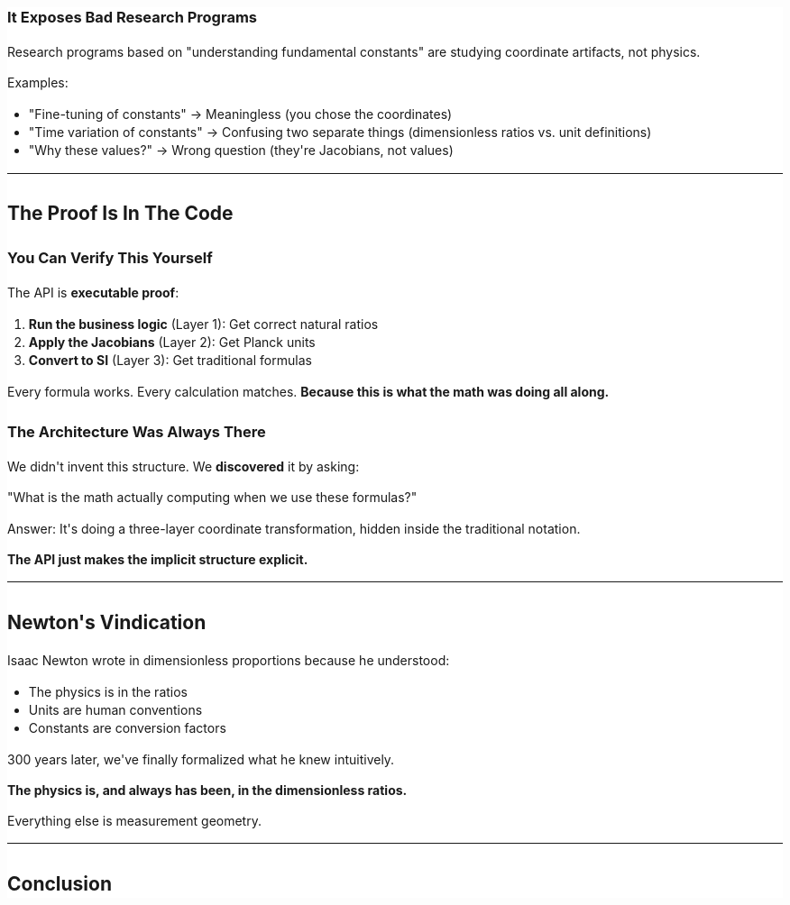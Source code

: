 ### It Exposes Bad Research Programs

Research programs based on "understanding fundamental constants" are studying coordinate artifacts, not physics.

Examples:
- "Fine-tuning of constants" → Meaningless (you chose the coordinates)
- "Time variation of constants" → Confusing two separate things (dimensionless ratios vs. unit definitions)
- "Why these values?" → Wrong question (they're Jacobians, not values)

---

## The Proof Is In The Code

### You Can Verify This Yourself

The API is **executable proof**:

1. **Run the business logic** (Layer 1): Get correct natural ratios
2. **Apply the Jacobians** (Layer 2): Get Planck units
3. **Convert to SI** (Layer 3): Get traditional formulas

Every formula works. Every calculation matches. **Because this is what the math was doing all along.**

### The Architecture Was Always There

We didn't invent this structure. We **discovered** it by asking:

"What is the math actually computing when we use these formulas?"

Answer: It's doing a three-layer coordinate transformation, hidden inside the traditional notation.

**The API just makes the implicit structure explicit.**

---

## Newton's Vindication

Isaac Newton wrote in dimensionless proportions because he understood:
- The physics is in the ratios
- Units are human conventions
- Constants are conversion factors

300 years later, we've finally formalized what he knew intuitively.

**The physics is, and always has been, in the dimensionless ratios.**

Everything else is measurement geometry.

---

## Conclusion
